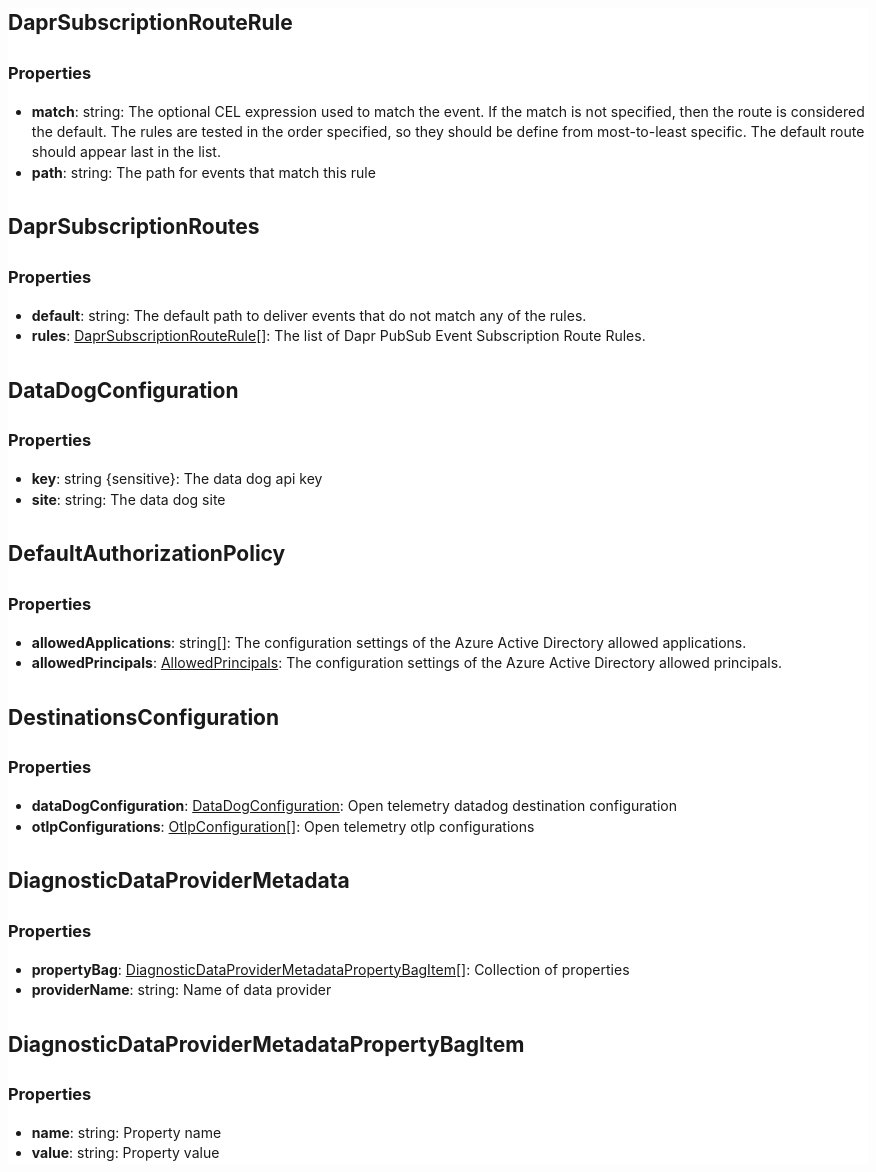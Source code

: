 ## DaprSubscriptionRouteRule
### Properties
* **match**: string: The optional CEL expression used to match the event. If the match is not specified, then the route is considered the default. The rules are tested in the order specified, so they should be define from most-to-least specific. The default route should appear last in the list.
* **path**: string: The path for events that match this rule

## DaprSubscriptionRoutes
### Properties
* **default**: string: The default path to deliver events that do not match any of the rules.
* **rules**: [DaprSubscriptionRouteRule](#daprsubscriptionrouterule)[]: The list of Dapr PubSub Event Subscription Route Rules.

## DataDogConfiguration
### Properties
* **key**: string {sensitive}: The data dog api key
* **site**: string: The data dog site

## DefaultAuthorizationPolicy
### Properties
* **allowedApplications**: string[]: The configuration settings of the Azure Active Directory allowed applications.
* **allowedPrincipals**: [AllowedPrincipals](#allowedprincipals): The configuration settings of the Azure Active Directory allowed principals.

## DestinationsConfiguration
### Properties
* **dataDogConfiguration**: [DataDogConfiguration](#datadogconfiguration): Open telemetry datadog destination configuration
* **otlpConfigurations**: [OtlpConfiguration](#otlpconfiguration)[]: Open telemetry otlp configurations

## DiagnosticDataProviderMetadata
### Properties
* **propertyBag**: [DiagnosticDataProviderMetadataPropertyBagItem](#diagnosticdataprovidermetadatapropertybagitem)[]: Collection of properties
* **providerName**: string: Name of data provider

## DiagnosticDataProviderMetadataPropertyBagItem
### Properties
* **name**: string: Property name
* **value**: string: Property value
